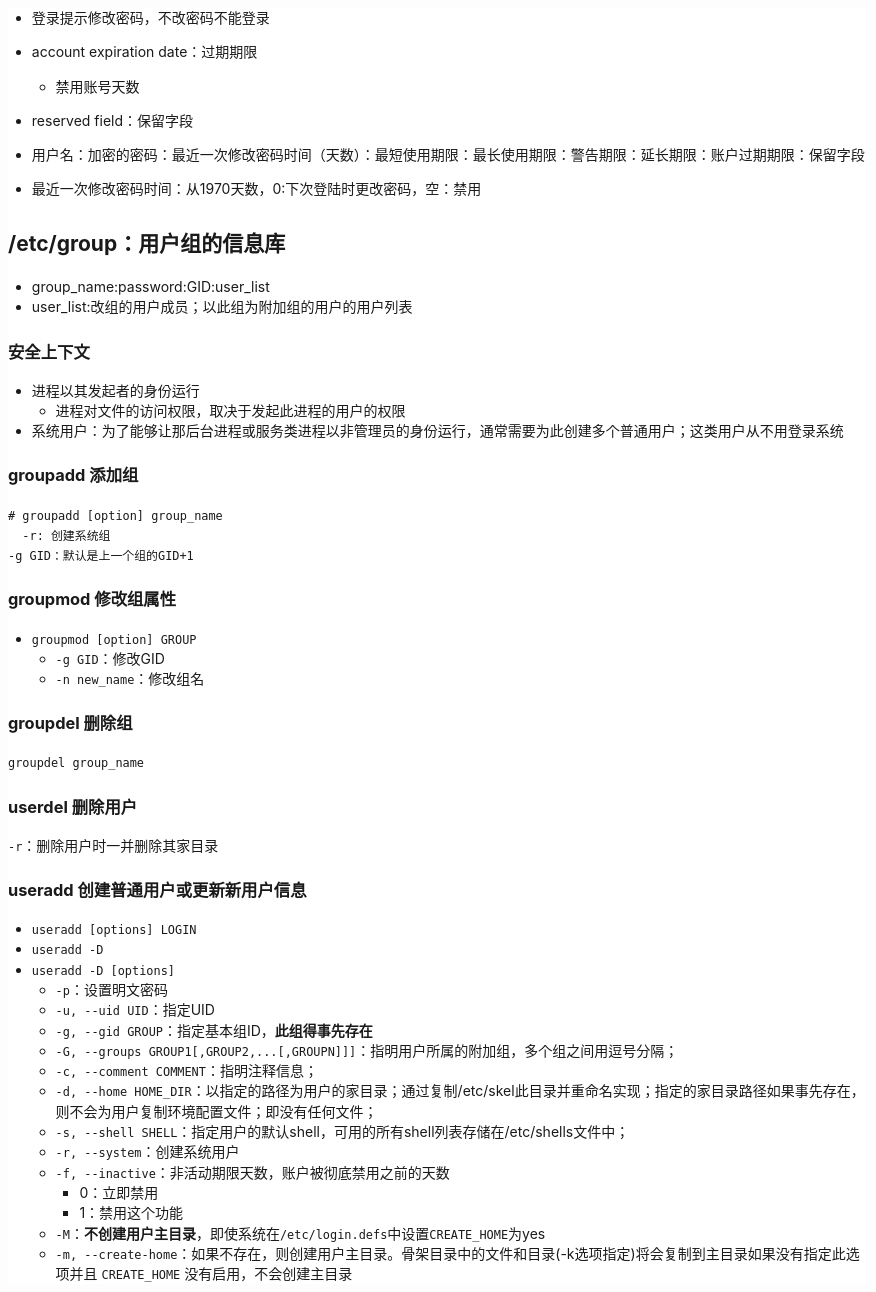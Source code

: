   - 登录提示修改密码，不改密码不能登录
- account expiration date：过期期限
  - 禁用账号天数
- reserved field：保留字段

- 用户名：加密的密码：最近一次修改密码时间（天数）：最短使用期限：最长使用期限：警告期限：延长期限：账户过期期限：保留字段
- 最近一次修改密码时间：从1970天数，0:下次登陆时更改密码，空：禁用

## /etc/group：用户组的信息库

- group_name:password:GID:user_list
- user_list:改组的用户成员；以此组为附加组的用户的用户列表

### 安全上下文

- 进程以其发起者的身份运行
  - 进程对文件的访问权限，取决于发起此进程的用户的权限
- 系统用户：为了能够让那后台进程或服务类进程以非管理员的身份运行，通常需要为此创建多个普通用户；这类用户从不用登录系统

### groupadd 添加组

``` shell
# groupadd [option] group_name
  -r: 创建系统组
-g GID：默认是上一个组的GID+1
```

### groupmod 修改组属性

- `groupmod [option] GROUP`
  - `-g GID`：修改GID
  - `-n new_name`：修改组名

### groupdel 删除组

`groupdel group_name`

### userdel 删除用户

`-r`：删除用户时一并删除其家目录

### useradd 创建普通用户或更新新用户信息

- `useradd [options] LOGIN`
- `useradd -D`
- `useradd -D [options]`
  - `-p`：设置明文密码
  - `-u, --uid UID`：指定UID
  - `-g, --gid GROUP`：指定基本组ID，**此组得事先存在**
  - `-G, --groups GROUP1[,GROUP2,...[,GROUPN]]]`：指明用户所属的附加组，多个组之间用逗号分隔；
  - `-c, --comment COMMENT`：指明注释信息；
  - `-d, --home HOME_DIR`：以指定的路径为用户的家目录；通过复制/etc/skel此目录并重命名实现；指定的家目录路径如果事先存在，则不会为用户复制环境配置文件；即没有任何文件；
  - `-s, --shell SHELL`：指定用户的默认shell，可用的所有shell列表存储在/etc/shells文件中；
  - `-r, --system`：创建系统用户
  - `-f, --inactive`：非活动期限天数，账户被彻底禁用之前的天数
    - 0：立即禁用
    - 1：禁用这个功能
  - `-M`：**不创建用户主目录**，即使系统在`/etc/login.defs`中设置`CREATE_HOME`为yes
  - `-m, --create-home`：如果不存在，则创建用户主目录。骨架目录中的文件和目录(-k选项指定)将会复制到主目录如果没有指定此选项并且 `CREATE_HOME` 没有启用，不会创建主目录
